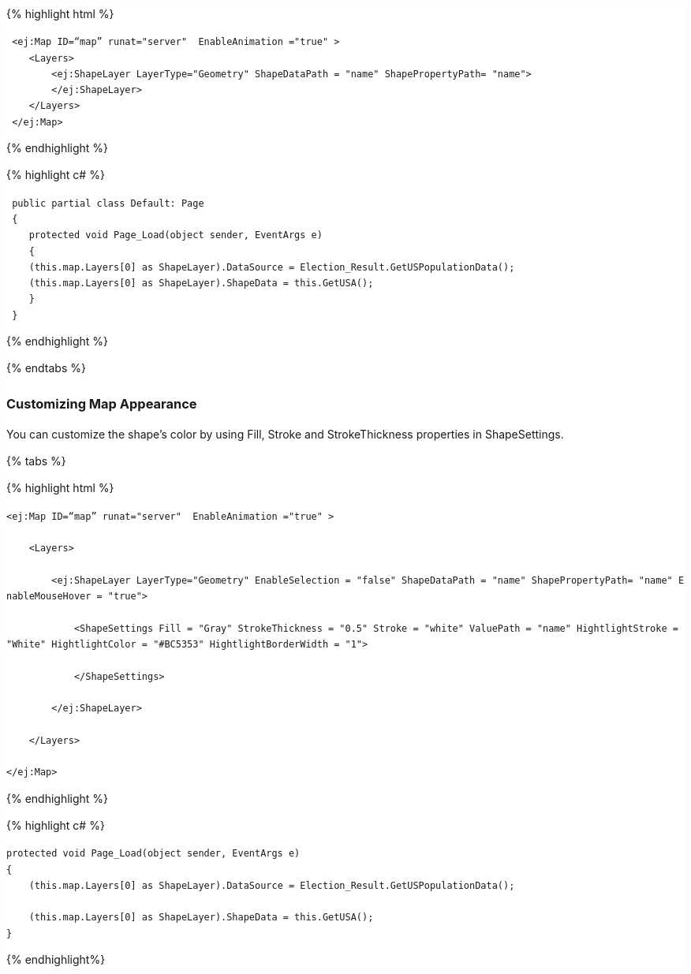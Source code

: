 {% highlight html %}

     <ej:Map ID=“map” runat="server"  EnableAnimation ="true" >
		<Layers>
			<ej:ShapeLayer LayerType="Geometry" ShapeDataPath = "name" ShapePropertyPath= "name">
			</ej:ShapeLayer>
		</Layers>
	 </ej:Map>

{% endhighlight %}

{% highlight c# %}

     public partial class Default: Page
	 {
		protected void Page_Load(object sender, EventArgs e)
		{
		(this.map.Layers[0] as ShapeLayer).DataSource = Election_Result.GetUSPopulationData();
		(this.map.Layers[0] as ShapeLayer).ShapeData = this.GetUSA();
		}
	 }
{% endhighlight %}

{% endtabs %}

### Customizing Map Appearance

You can customize the shape’s color by using Fill, Stroke and StrokeThickness properties in ShapeSettings.

{% tabs %}

{% highlight html %}

    <ej:Map ID=“map” runat="server"  EnableAnimation ="true" >

		<Layers>

			<ej:ShapeLayer LayerType="Geometry" EnableSelection = "false" ShapeDataPath = "name" ShapePropertyPath= "name" EnableMouseHover = "true">

				<ShapeSettings Fill = "Gray" StrokeThickness = "0.5" Stroke = "white" ValuePath = "name" HightlightStroke = "White" HightlightColor = "#BC5353" HightlightBorderWidth = "1">

				</ShapeSettings>

			</ej:ShapeLayer>

		</Layers>

	</ej:Map>

{% endhighlight %}

{% highlight c# %}

    protected void Page_Load(object sender, EventArgs e)
	{
		(this.map.Layers[0] as ShapeLayer).DataSource = Election_Result.GetUSPopulationData();

		(this.map.Layers[0] as ShapeLayer).ShapeData = this.GetUSA();
	}

{% endhighlight%}
